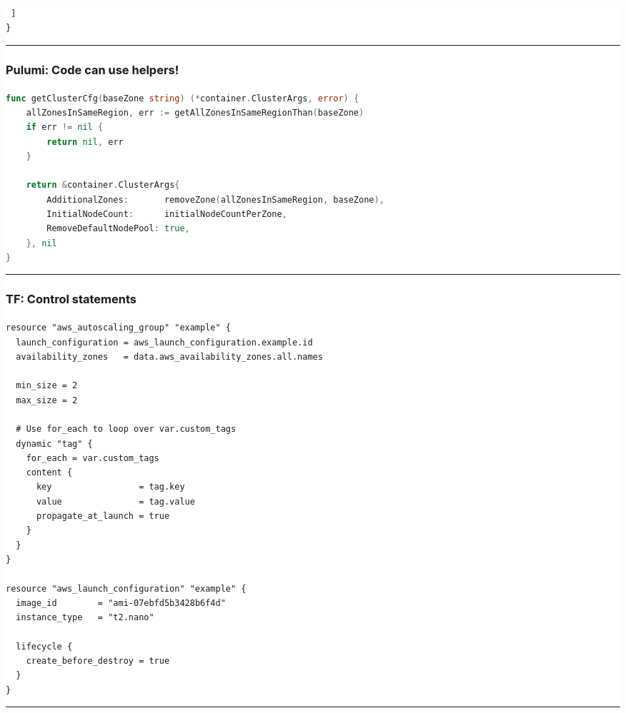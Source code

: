 ```hcl
 ]
}
```

---

### Pulumi: Code can use helpers!

```go
func getClusterCfg(baseZone string) (*container.ClusterArgs, error) {
    allZonesInSameRegion, err := getAllZonesInSameRegionThan(baseZone)
    if err != nil {
        return nil, err
    }

    return &container.ClusterArgs{
        AdditionalZones:       removeZone(allZonesInSameRegion, baseZone),
        InitialNodeCount:      initialNodeCountPerZone,
        RemoveDefaultNodePool: true,
    }, nil
}
```

---

### TF: Control statements

```hcl
resource "aws_autoscaling_group" "example" {
  launch_configuration = aws_launch_configuration.example.id
  availability_zones   = data.aws_availability_zones.all.names

  min_size = 2
  max_size = 2

  # Use for_each to loop over var.custom_tags
  dynamic "tag" {
    for_each = var.custom_tags
    content {
      key                 = tag.key
      value               = tag.value
      propagate_at_launch = true
    }
  }
}

resource "aws_launch_configuration" "example" {
  image_id        = "ami-07ebfd5b3428b6f4d"
  instance_type   = "t2.nano"

  lifecycle {
    create_before_destroy = true
  }
}
```

---